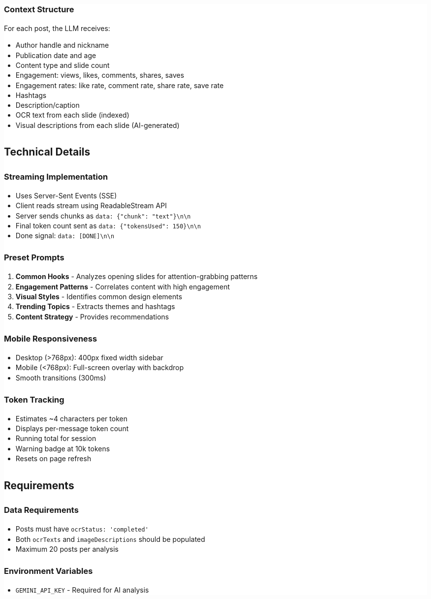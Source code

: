 ### Context Structure
For each post, the LLM receives:
- Author handle and nickname
- Publication date and age
- Content type and slide count
- Engagement: views, likes, comments, shares, saves
- Engagement rates: like rate, comment rate, share rate, save rate
- Hashtags
- Description/caption
- OCR text from each slide (indexed)
- Visual descriptions from each slide (AI-generated)

## Technical Details

### Streaming Implementation
- Uses Server-Sent Events (SSE)
- Client reads stream using ReadableStream API
- Server sends chunks as `data: {"chunk": "text"}\n\n`
- Final token count sent as `data: {"tokensUsed": 150}\n\n`
- Done signal: `data: [DONE]\n\n`

### Preset Prompts
1. **Common Hooks** - Analyzes opening slides for attention-grabbing patterns
2. **Engagement Patterns** - Correlates content with high engagement
3. **Visual Styles** - Identifies common design elements
4. **Trending Topics** - Extracts themes and hashtags
5. **Content Strategy** - Provides recommendations

### Mobile Responsiveness
- Desktop (>768px): 400px fixed width sidebar
- Mobile (<768px): Full-screen overlay with backdrop
- Smooth transitions (300ms)

### Token Tracking
- Estimates ~4 characters per token
- Displays per-message token count
- Running total for session
- Warning badge at 10k tokens
- Resets on page refresh

## Requirements

### Data Requirements
- Posts must have `ocrStatus: 'completed'`
- Both `ocrTexts` and `imageDescriptions` should be populated
- Maximum 20 posts per analysis

### Environment Variables
- `GEMINI_API_KEY` - Required for AI analysis
